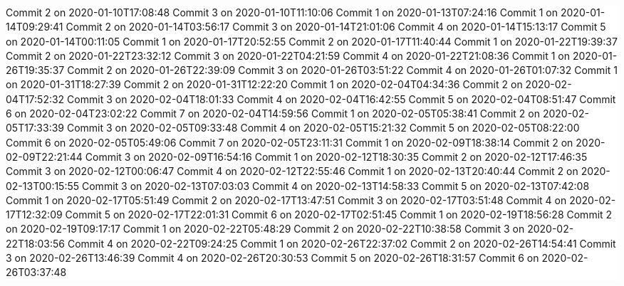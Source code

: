 Commit 2 on 2020-01-10T17:08:48
Commit 3 on 2020-01-10T11:10:06
Commit 1 on 2020-01-13T07:24:16
Commit 1 on 2020-01-14T09:29:41
Commit 2 on 2020-01-14T03:56:17
Commit 3 on 2020-01-14T21:01:06
Commit 4 on 2020-01-14T15:13:17
Commit 5 on 2020-01-14T00:11:05
Commit 1 on 2020-01-17T20:52:55
Commit 2 on 2020-01-17T11:40:44
Commit 1 on 2020-01-22T19:39:37
Commit 2 on 2020-01-22T23:32:12
Commit 3 on 2020-01-22T04:21:59
Commit 4 on 2020-01-22T21:08:36
Commit 1 on 2020-01-26T19:35:37
Commit 2 on 2020-01-26T22:39:09
Commit 3 on 2020-01-26T03:51:22
Commit 4 on 2020-01-26T01:07:32
Commit 1 on 2020-01-31T18:27:39
Commit 2 on 2020-01-31T12:22:20
Commit 1 on 2020-02-04T04:34:36
Commit 2 on 2020-02-04T17:52:32
Commit 3 on 2020-02-04T18:01:33
Commit 4 on 2020-02-04T16:42:55
Commit 5 on 2020-02-04T08:51:47
Commit 6 on 2020-02-04T23:02:22
Commit 7 on 2020-02-04T14:59:56
Commit 1 on 2020-02-05T05:38:41
Commit 2 on 2020-02-05T17:33:39
Commit 3 on 2020-02-05T09:33:48
Commit 4 on 2020-02-05T15:21:32
Commit 5 on 2020-02-05T08:22:00
Commit 6 on 2020-02-05T05:49:06
Commit 7 on 2020-02-05T23:11:31
Commit 1 on 2020-02-09T18:38:14
Commit 2 on 2020-02-09T22:21:44
Commit 3 on 2020-02-09T16:54:16
Commit 1 on 2020-02-12T18:30:35
Commit 2 on 2020-02-12T17:46:35
Commit 3 on 2020-02-12T00:06:47
Commit 4 on 2020-02-12T22:55:46
Commit 1 on 2020-02-13T20:40:44
Commit 2 on 2020-02-13T00:15:55
Commit 3 on 2020-02-13T07:03:03
Commit 4 on 2020-02-13T14:58:33
Commit 5 on 2020-02-13T07:42:08
Commit 1 on 2020-02-17T05:51:49
Commit 2 on 2020-02-17T13:47:51
Commit 3 on 2020-02-17T03:51:48
Commit 4 on 2020-02-17T12:32:09
Commit 5 on 2020-02-17T22:01:31
Commit 6 on 2020-02-17T02:51:45
Commit 1 on 2020-02-19T18:56:28
Commit 2 on 2020-02-19T09:17:17
Commit 1 on 2020-02-22T05:48:29
Commit 2 on 2020-02-22T10:38:58
Commit 3 on 2020-02-22T18:03:56
Commit 4 on 2020-02-22T09:24:25
Commit 1 on 2020-02-26T22:37:02
Commit 2 on 2020-02-26T14:54:41
Commit 3 on 2020-02-26T13:46:39
Commit 4 on 2020-02-26T20:30:53
Commit 5 on 2020-02-26T18:31:57
Commit 6 on 2020-02-26T03:37:48